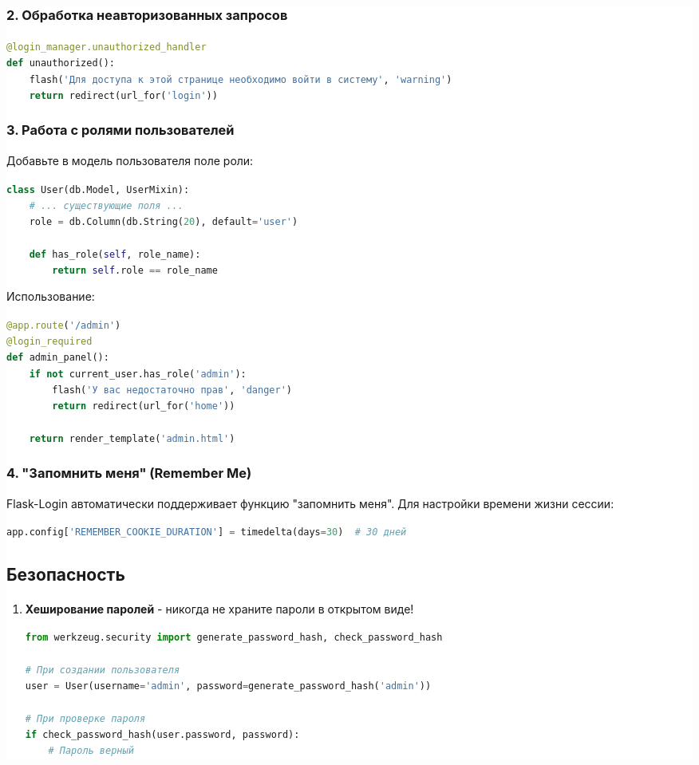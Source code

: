 ### 2. Обработка неавторизованных запросов

```python
@login_manager.unauthorized_handler
def unauthorized():
    flash('Для доступа к этой странице необходимо войти в систему', 'warning')
    return redirect(url_for('login'))
```

### 3. Работа с ролями пользователей

Добавьте в модель пользователя поле роли:

```python
class User(db.Model, UserMixin):
    # ... существующие поля ...
    role = db.Column(db.String(20), default='user')
    
    def has_role(self, role_name):
        return self.role == role_name
```

Использование:

```python
@app.route('/admin')
@login_required
def admin_panel():
    if not current_user.has_role('admin'):
        flash('У вас недостаточно прав', 'danger')
        return redirect(url_for('home'))
    
    return render_template('admin.html')
```

### 4. "Запомнить меня" (Remember Me)

Flask-Login автоматически поддерживает функцию "запомнить меня". Для настройки времени жизни сессии:

```python
app.config['REMEMBER_COOKIE_DURATION'] = timedelta(days=30)  # 30 дней
```

## Безопасность

1. **Хеширование паролей** - никогда не храните пароли в открытом виде!
    ```python
    from werkzeug.security import generate_password_hash, check_password_hash

    # При создании пользователя
    user = User(username='admin', password=generate_password_hash('admin'))

    # При проверке пароля
    if check_password_hash(user.password, password):
        # Пароль верный
    ```

